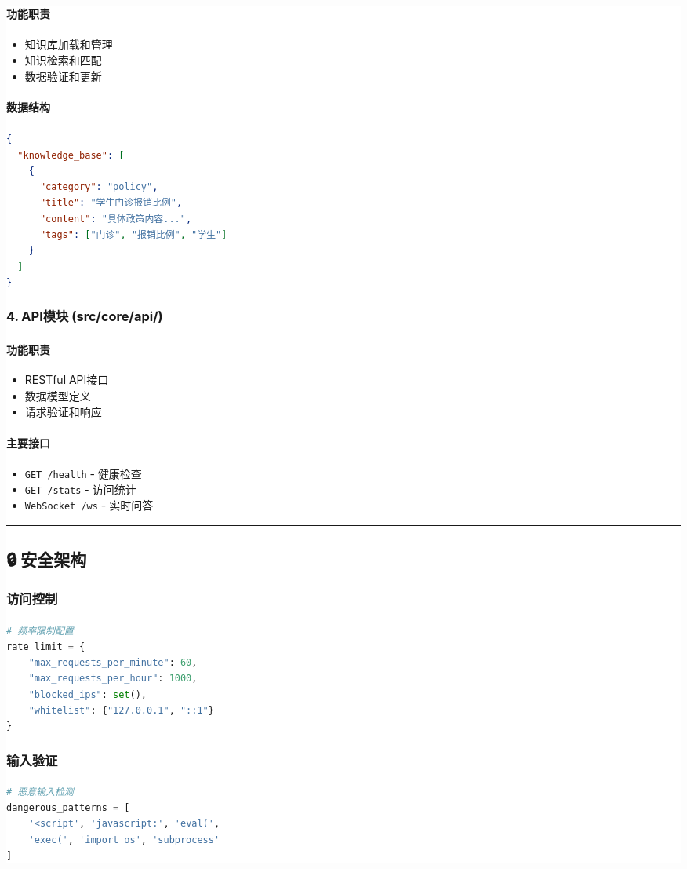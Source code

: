 #### 功能职责
- 知识库加载和管理
- 知识检索和匹配
- 数据验证和更新

#### 数据结构
```json
{
  "knowledge_base": [
    {
      "category": "policy",
      "title": "学生门诊报销比例",
      "content": "具体政策内容...",
      "tags": ["门诊", "报销比例", "学生"]
    }
  ]
}
```

### 4. API模块 (src/core/api/)

#### 功能职责
- RESTful API接口
- 数据模型定义
- 请求验证和响应

#### 主要接口
- `GET /health` - 健康检查
- `GET /stats` - 访问统计
- `WebSocket /ws` - 实时问答

---

## 🔒 安全架构

### 访问控制
```python
# 频率限制配置
rate_limit = {
    "max_requests_per_minute": 60,
    "max_requests_per_hour": 1000,
    "blocked_ips": set(),
    "whitelist": {"127.0.0.1", "::1"}
}
```

### 输入验证
```python
# 恶意输入检测
dangerous_patterns = [
    '<script', 'javascript:', 'eval(', 
    'exec(', 'import os', 'subprocess'
]
```
